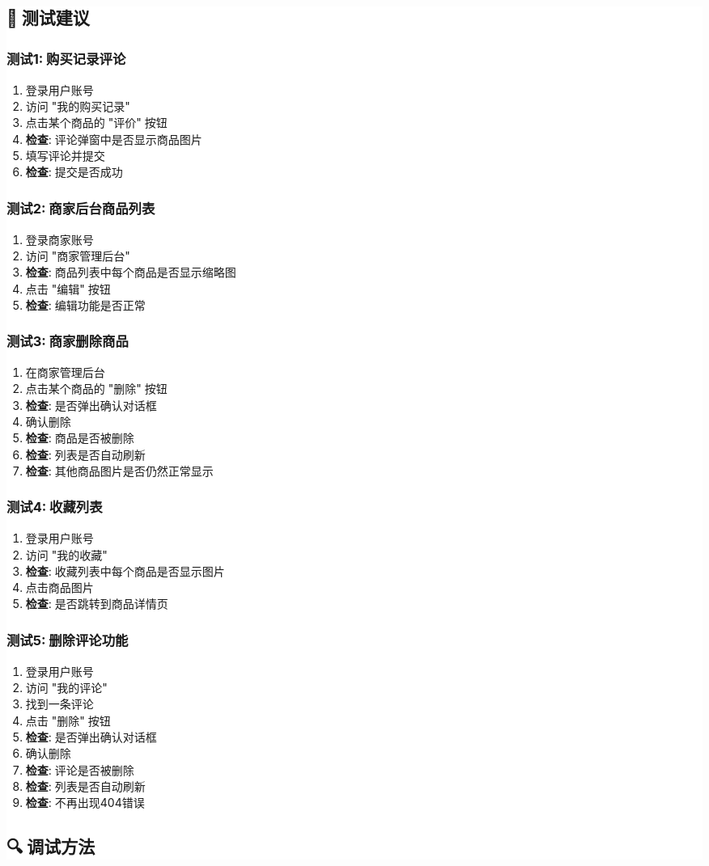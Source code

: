## 🧪 测试建议

### 测试1: 购买记录评论

1. 登录用户账号
2. 访问 "我的购买记录"
3. 点击某个商品的 "评价" 按钮
4. **检查**: 评论弹窗中是否显示商品图片
5. 填写评论并提交
6. **检查**: 提交是否成功

### 测试2: 商家后台商品列表

1. 登录商家账号
2. 访问 "商家管理后台"
3. **检查**: 商品列表中每个商品是否显示缩略图
4. 点击 "编辑" 按钮
5. **检查**: 编辑功能是否正常

### 测试3: 商家删除商品

1. 在商家管理后台
2. 点击某个商品的 "删除" 按钮
3. **检查**: 是否弹出确认对话框
4. 确认删除
5. **检查**: 商品是否被删除
6. **检查**: 列表是否自动刷新
7. **检查**: 其他商品图片是否仍然正常显示

### 测试4: 收藏列表

1. 登录用户账号
2. 访问 "我的收藏"
3. **检查**: 收藏列表中每个商品是否显示图片
4. 点击商品图片
5. **检查**: 是否跳转到商品详情页

### 测试5: 删除评论功能

1. 登录用户账号
2. 访问 "我的评论"
3. 找到一条评论
4. 点击 "删除" 按钮
5. **检查**: 是否弹出确认对话框
6. 确认删除
7. **检查**: 评论是否被删除
8. **检查**: 列表是否自动刷新
9. **检查**: 不再出现404错误

## 🔍 调试方法
